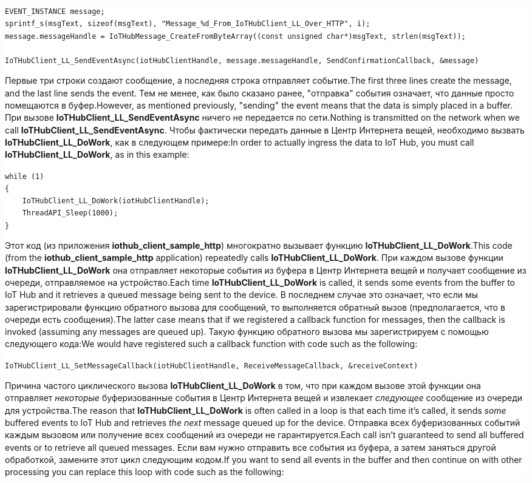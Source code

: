 ```
EVENT_INSTANCE message;
sprintf_s(msgText, sizeof(msgText), "Message_%d_From_IoTHubClient_LL_Over_HTTP", i);
message.messageHandle = IoTHubMessage_CreateFromByteArray((const unsigned char*)msgText, strlen(msgText));

IoTHubClient_LL_SendEventAsync(iotHubClientHandle, message.messageHandle, SendConfirmationCallback, &message)
```

<span data-ttu-id="f8e5b-146">Первые три строки создают сообщение, а последняя строка отправляет событие.</span><span class="sxs-lookup"><span data-stu-id="f8e5b-146">The first three lines create the message, and the last line sends the event.</span></span> <span data-ttu-id="f8e5b-147">Тем не менее, как было сказано ранее, "отправка" события означает, что данные просто помещаются в буфер.</span><span class="sxs-lookup"><span data-stu-id="f8e5b-147">However, as mentioned previously, "sending" the event means that the data is simply placed in a buffer.</span></span> <span data-ttu-id="f8e5b-148">При вызове **IoTHubClient\_LL\_SendEventAsync** ничего не передается по сети.</span><span class="sxs-lookup"><span data-stu-id="f8e5b-148">Nothing is transmitted on the network when we call **IoTHubClient\_LL\_SendEventAsync**.</span></span> <span data-ttu-id="f8e5b-149">Чтобы фактически передать данные в Центр Интернета вещей, необходимо вызвать **IoTHubClient\_LL\_DoWork**, как в следующем примере:</span><span class="sxs-lookup"><span data-stu-id="f8e5b-149">In order to actually ingress the data to IoT Hub, you must call **IoTHubClient\_LL\_DoWork**, as in this example:</span></span>

```
while (1)
{
    IoTHubClient_LL_DoWork(iotHubClientHandle);
    ThreadAPI_Sleep(1000);
}
```

<span data-ttu-id="f8e5b-150">Этот код (из приложения **iothub\_client\_sample\_http**) многократно вызывает функцию **IoTHubClient\_LL\_DoWork**.</span><span class="sxs-lookup"><span data-stu-id="f8e5b-150">This code (from the **iothub\_client\_sample\_http** application) repeatedly calls **IoTHubClient\_LL\_DoWork**.</span></span> <span data-ttu-id="f8e5b-151">При каждом вызове функции **IoTHubClient\_LL\_DoWork** она отправляет некоторые события из буфера в Центр Интернета вещей и получает сообщение из очереди, отправляемое на устройство.</span><span class="sxs-lookup"><span data-stu-id="f8e5b-151">Each time **IoTHubClient\_LL\_DoWork** is called, it sends some events from the buffer to IoT Hub and it retrieves a queued message being sent to the device.</span></span> <span data-ttu-id="f8e5b-152">В последнем случае это означает, что если мы зарегистрировали функцию обратного вызова для сообщений, то выполняется обратный вызов (предполагается, что в очереди есть сообщения).</span><span class="sxs-lookup"><span data-stu-id="f8e5b-152">The latter case means that if we registered a callback function for messages, then the callback is invoked (assuming any messages are queued up).</span></span> <span data-ttu-id="f8e5b-153">Такую функцию обратного вызова мы зарегистрируем с помощью следующего кода:</span><span class="sxs-lookup"><span data-stu-id="f8e5b-153">We would have registered such a callback function with code such as the following:</span></span>

```
IoTHubClient_LL_SetMessageCallback(iotHubClientHandle, ReceiveMessageCallback, &receiveContext)
```

<span data-ttu-id="f8e5b-154">Причина частого циклического вызова **IoTHubClient\_LL\_DoWork** в том, что при каждом вызове этой функции она отправляет *некоторые* буферизованные события в Центр Интернета вещей и извлекает *следующее* сообщение из очереди для устройства.</span><span class="sxs-lookup"><span data-stu-id="f8e5b-154">The reason that **IoTHubClient\_LL\_DoWork** is often called in a loop is that each time it’s called, it sends *some* buffered events to IoT Hub and retrieves *the next* message queued up for the device.</span></span> <span data-ttu-id="f8e5b-155">Отправка всех буферизованных событий каждым вызовом или получение всех сообщений из очереди не гарантируется.</span><span class="sxs-lookup"><span data-stu-id="f8e5b-155">Each call isn’t guaranteed to send all buffered events or to retrieve all queued messages.</span></span> <span data-ttu-id="f8e5b-156">Если вам нужно отправить все события из буфера, а затем заняться другой обработкой, замените этот цикл следующим кодом.</span><span class="sxs-lookup"><span data-stu-id="f8e5b-156">If you want to send all events in the buffer and then continue on with other processing you can replace this loop with code such as the following:</span></span>
